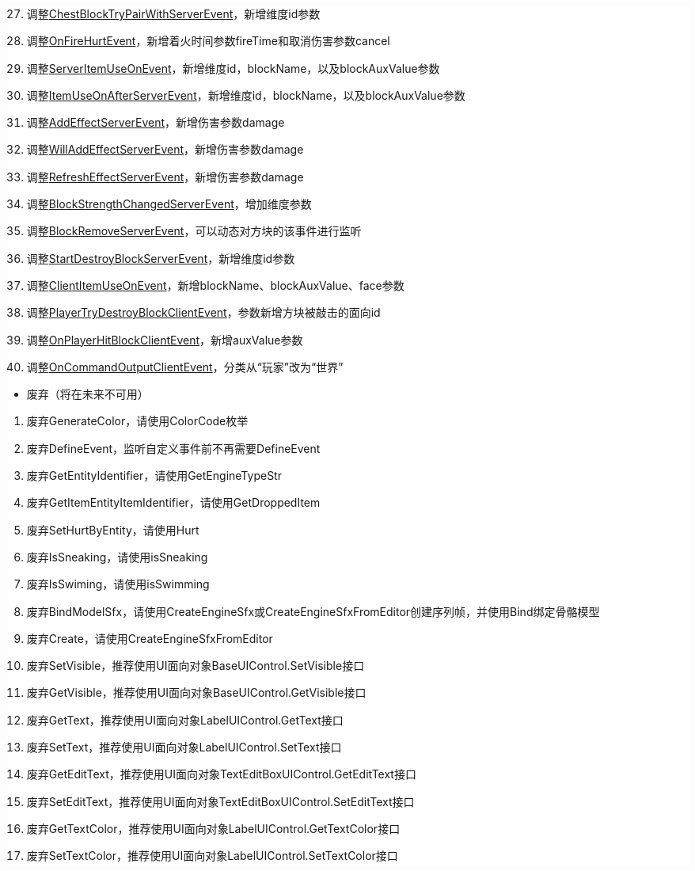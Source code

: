 27.  调整[ChestBlockTryPairWithServerEvent](/事件/方块#chestblocktrypairwithserverevent)，新增维度id参数
     
28.  调整[OnFireHurtEvent](/事件/实体#onfirehurtevent)，新增着火时间参数fireTime和取消伤害参数cancel
     
29.  调整[ServerItemUseOnEvent](/事件/物品#serveritemuseonevent)，新增维度id，blockName，以及blockAuxValue参数
     
30.  调整[ItemUseOnAfterServerEvent](/事件/物品#itemuseonafterserverevent)，新增维度id，blockName，以及blockAuxValue参数
     
31.  调整[AddEffectServerEvent](/事件/实体#addeffectserverevent)，新增伤害参数damage
     
32.  调整[WillAddEffectServerEvent](/事件/实体#willaddeffectserverevent)，新增伤害参数damage
     
33.  调整[RefreshEffectServerEvent](/事件/实体#refresheffectserverevent)，新增伤害参数damage
     
34.  调整[BlockStrengthChangedServerEvent](/事件/方块#blockstrengthchangedserverevent)，增加维度参数
     
35.  调整[BlockRemoveServerEvent](/事件/方块#blockremoveserverevent)，可以动态对方块的该事件进行监听
     
36.  调整[StartDestroyBlockServerEvent](/事件/方块#startdestroyblockserverevent)，新增维度id参数
     
37.  调整[ClientItemUseOnEvent](/事件/物品#clientitemuseonevent)，新增blockName、blockAuxValue、face参数
     
38.  调整[PlayerTryDestroyBlockClientEvent](/事件/方块#playertrydestroyblockclientevent)，参数新增方块被敲击的面向id
     
39.  调整[OnPlayerHitBlockClientEvent](/事件/玩家#onplayerhitblockclientevent)，新增auxValue参数
     
40.  调整[OnCommandOutputClientEvent](/事件/世界#oncommandoutputclientevent)，分类从“玩家”改为“世界”
     

*   废弃（将在未来不可用）

1.  废弃GenerateColor，请使用ColorCode枚举
    
2.  废弃DefineEvent，监听自定义事件前不再需要DefineEvent
    
3.  废弃GetEntityIdentifier，请使用GetEngineTypeStr
    
4.  废弃GetItemEntityItemIdentifier，请使用GetDroppedItem
    
5.  废弃SetHurtByEntity，请使用Hurt
    
6.  废弃IsSneaking，请使用isSneaking
    
7.  废弃IsSwiming，请使用isSwimming
    
8.  废弃BindModelSfx，请使用CreateEngineSfx或CreateEngineSfxFromEditor创建序列帧，并使用Bind绑定骨骼模型
    
9.  废弃Create，请使用CreateEngineSfxFromEditor
    
10.  废弃SetVisible，推荐使用UI面向对象BaseUIControl.SetVisible接口
     
11.  废弃GetVisible，推荐使用UI面向对象BaseUIControl.GetVisible接口
     
12.  废弃GetText，推荐使用UI面向对象LabelUIControl.GetText接口
     
13.  废弃SetText，推荐使用UI面向对象LabelUIControl.SetText接口
     
14.  废弃GetEditText，推荐使用UI面向对象TextEditBoxUIControl.GetEditText接口
     
15.  废弃SetEditText，推荐使用UI面向对象TextEditBoxUIControl.SetEditText接口
     
16.  废弃GetTextColor，推荐使用UI面向对象LabelUIControl.GetTextColor接口
     
17.  废弃SetTextColor，推荐使用UI面向对象LabelUIControl.SetTextColor接口
     